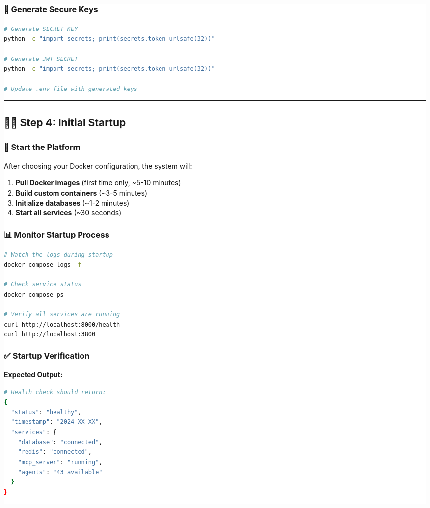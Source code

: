 ### 🔑 Generate Secure Keys

```bash
# Generate SECRET_KEY
python -c "import secrets; print(secrets.token_urlsafe(32))"

# Generate JWT_SECRET
python -c "import secrets; print(secrets.token_urlsafe(32))"

# Update .env file with generated keys
```

---

## 🏃‍♂️ Step 4: Initial Startup

### 🚀 Start the Platform

After choosing your Docker configuration, the system will:

1. **Pull Docker images** (first time only, ~5-10 minutes)
2. **Build custom containers** (~3-5 minutes)
3. **Initialize databases** (~1-2 minutes)
4. **Start all services** (~30 seconds)

### 📊 Monitor Startup Process

```bash
# Watch the logs during startup
docker-compose logs -f

# Check service status
docker-compose ps

# Verify all services are running
curl http://localhost:8000/health
curl http://localhost:3800
```

### ✅ Startup Verification

**Expected Output:**
```bash
# Health check should return:
{
  "status": "healthy",
  "timestamp": "2024-XX-XX",
  "services": {
    "database": "connected",
    "redis": "connected",
    "mcp_server": "running",
    "agents": "43 available"
  }
}
```

---